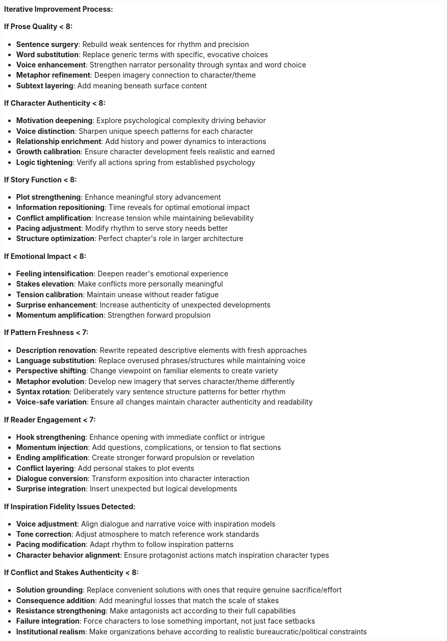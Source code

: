 **Iterative Improvement Process:**

**If Prose Quality < 8:**
- **Sentence surgery**: Rebuild weak sentences for rhythm and precision
- **Word substitution**: Replace generic terms with specific, evocative choices
- **Voice enhancement**: Strengthen narrator personality through syntax and word choice
- **Metaphor refinement**: Deepen imagery connection to character/theme
- **Subtext layering**: Add meaning beneath surface content

**If Character Authenticity < 8:**
- **Motivation deepening**: Explore psychological complexity driving behavior
- **Voice distinction**: Sharpen unique speech patterns for each character
- **Relationship enrichment**: Add history and power dynamics to interactions
- **Growth calibration**: Ensure character development feels realistic and earned
- **Logic tightening**: Verify all actions spring from established psychology

**If Story Function < 8:**
- **Plot strengthening**: Enhance meaningful story advancement
- **Information repositioning**: Time reveals for optimal emotional impact
- **Conflict amplification**: Increase tension while maintaining believability
- **Pacing adjustment**: Modify rhythm to serve story needs better
- **Structure optimization**: Perfect chapter's role in larger architecture

**If Emotional Impact < 8:**
- **Feeling intensification**: Deepen reader's emotional experience
- **Stakes elevation**: Make conflicts more personally meaningful
- **Tension calibration**: Maintain unease without reader fatigue
- **Surprise enhancement**: Increase authenticity of unexpected developments  
- **Momentum amplification**: Strengthen forward propulsion

**If Pattern Freshness < 7:**
- **Description renovation**: Rewrite repeated descriptive elements with fresh approaches
- **Language substitution**: Replace overused phrases/structures while maintaining voice
- **Perspective shifting**: Change viewpoint on familiar elements to create variety
- **Metaphor evolution**: Develop new imagery that serves character/theme differently
- **Syntax rotation**: Deliberately vary sentence structure patterns for better rhythm
- **Voice-safe variation**: Ensure all changes maintain character authenticity and readability

**If Reader Engagement < 7:**
- **Hook strengthening**: Enhance opening with immediate conflict or intrigue
- **Momentum injection**: Add questions, complications, or tension to flat sections
- **Ending amplification**: Create stronger forward propulsion or revelation
- **Conflict layering**: Add personal stakes to plot events
- **Dialogue conversion**: Transform exposition into character interaction
- **Surprise integration**: Insert unexpected but logical developments

**If Inspiration Fidelity Issues Detected:**
- **Voice adjustment**: Align dialogue and narrative voice with inspiration models
- **Tone correction**: Adjust atmosphere to match reference work standards
- **Pacing modification**: Adapt rhythm to follow inspiration patterns
- **Character behavior alignment**: Ensure protagonist actions match inspiration character types

**If Conflict and Stakes Authenticity < 8:**
- **Solution grounding**: Replace convenient solutions with ones that require genuine sacrifice/effort
- **Consequence addition**: Add meaningful losses that match the scale of stakes
- **Resistance strengthening**: Make antagonists act according to their full capabilities
- **Failure integration**: Force characters to lose something important, not just face setbacks
- **Institutional realism**: Make organizations behave according to realistic bureaucratic/political constraints

